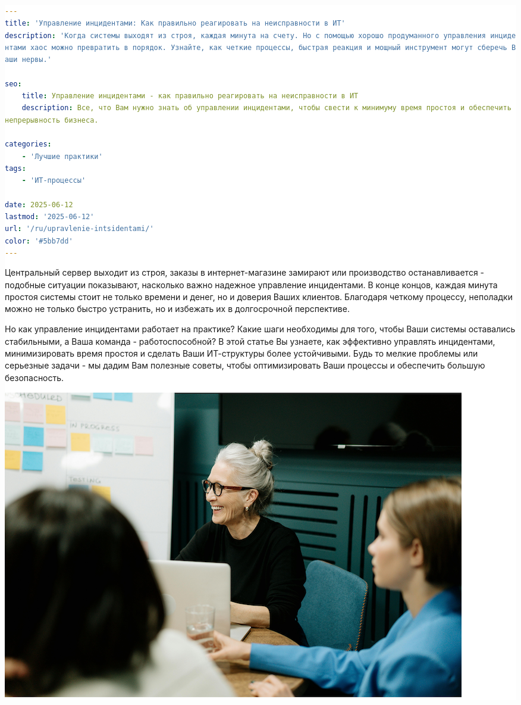 ```yaml
---
title: 'Управление инцидентами: Как правильно реагировать на неисправности в ИТ'
description: 'Когда системы выходят из строя, каждая минута на счету. Но с помощью хорошо продуманного управления инцидентами хаос можно превратить в порядок. Узнайте, как четкие процессы, быстрая реакция и мощный инструмент могут сберечь Ваши нервы.'

seo:
    title: Управление инцидентами - как правильно реагировать на неисправности в ИТ
    description: Все, что Вам нужно знать об управлении инцидентами, чтобы свести к минимуму время простоя и обеспечить непрерывность бизнеса.

categories:
    - 'Лучшие практики'
tags:
    - 'ИТ-процессы'

date: 2025-06-12
lastmod: '2025-06-12'
url: '/ru/upravlenie-intsidentami/'
color: '#5bb7dd'
---
```


Центральный сервер выходит из строя, заказы в интернет-магазине замирают или производство останавливается - подобные ситуации показывают, насколько важно надежное управление инцидентами. В конце концов, каждая минута простоя системы стоит не только времени и денег, но и доверия Ваших клиентов. Благодаря четкому процессу, неполадки можно не только быстро устранить, но и избежать их в долгосрочной перспективе. 

Но как управление инцидентами работает на практике? Какие шаги необходимы для того, чтобы Ваши системы оставались стабильными, а Ваша команда - работоспособной? В этой статье Вы узнаете, как эффективно управлять инцидентами, минимизировать время простоя и сделать Ваши ИТ-структуры более устойчивыми. Будь то мелкие проблемы или серьезные задачи - мы дадим Вам полезные советы, чтобы оптимизировать Ваши процессы и обеспечить большую безопасность.

![Управление инцидентами на практике](einleitung.jpeg)
